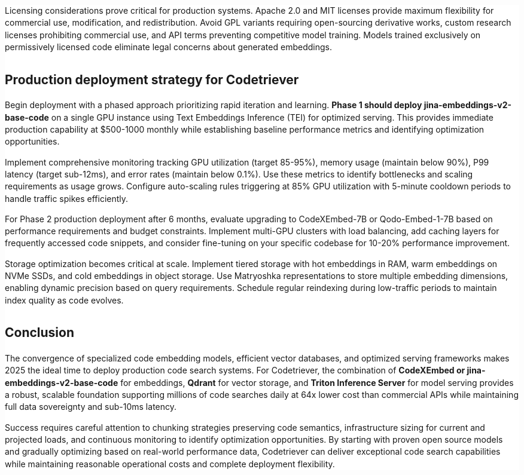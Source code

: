 Licensing considerations prove critical for production systems. Apache 2.0 and MIT licenses provide maximum flexibility for commercial use, modification, and redistribution. Avoid GPL variants requiring open-sourcing derivative works, custom research licenses prohibiting commercial use, and API terms preventing competitive model training. Models trained exclusively on permissively licensed code eliminate legal concerns about generated embeddings.

## Production deployment strategy for Codetriever

Begin deployment with a phased approach prioritizing rapid iteration and learning. **Phase 1 should deploy jina-embeddings-v2-base-code** on a single GPU instance using Text Embeddings Inference (TEI) for optimized serving. This provides immediate production capability at $500-1000 monthly while establishing baseline performance metrics and identifying optimization opportunities.

Implement comprehensive monitoring tracking GPU utilization (target 85-95%), memory usage (maintain below 90%), P99 latency (target sub-12ms), and error rates (maintain below 0.1%). Use these metrics to identify bottlenecks and scaling requirements as usage grows. Configure auto-scaling rules triggering at 85% GPU utilization with 5-minute cooldown periods to handle traffic spikes efficiently.

For Phase 2 production deployment after 6 months, evaluate upgrading to CodeXEmbed-7B or Qodo-Embed-1-7B based on performance requirements and budget constraints. Implement multi-GPU clusters with load balancing, add caching layers for frequently accessed code snippets, and consider fine-tuning on your specific codebase for 10-20% performance improvement.

Storage optimization becomes critical at scale. Implement tiered storage with hot embeddings in RAM, warm embeddings on NVMe SSDs, and cold embeddings in object storage. Use Matryoshka representations to store multiple embedding dimensions, enabling dynamic precision based on query requirements. Schedule regular reindexing during low-traffic periods to maintain index quality as code evolves.

## Conclusion

The convergence of specialized code embedding models, efficient vector databases, and optimized serving frameworks makes 2025 the ideal time to deploy production code search systems. For Codetriever, the combination of **CodeXEmbed or jina-embeddings-v2-base-code** for embeddings, **Qdrant** for vector storage, and **Triton Inference Server** for model serving provides a robust, scalable foundation supporting millions of code searches daily at 64x lower cost than commercial APIs while maintaining full data sovereignty and sub-10ms latency.

Success requires careful attention to chunking strategies preserving code semantics, infrastructure sizing for current and projected loads, and continuous monitoring to identify optimization opportunities. By starting with proven open source models and gradually optimizing based on real-world performance data, Codetriever can deliver exceptional code search capabilities while maintaining reasonable operational costs and complete deployment flexibility.